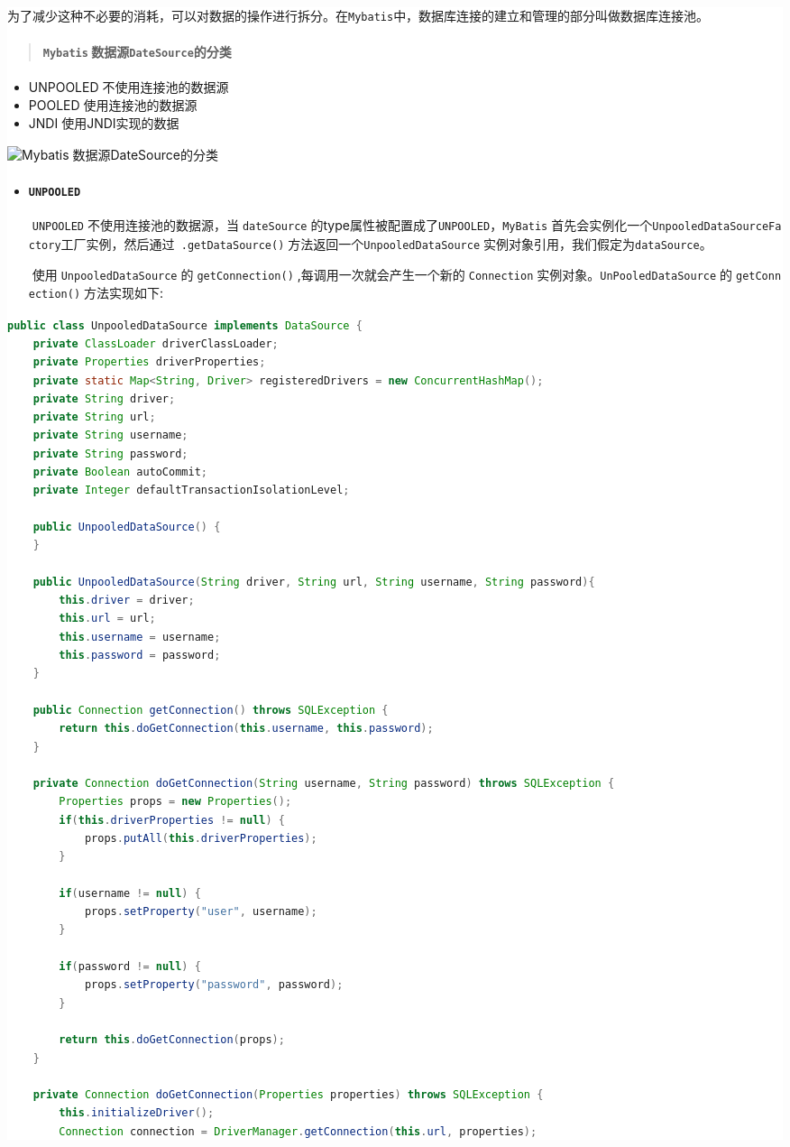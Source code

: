 ​	为了减少这种不必要的消耗，可以对数据的操作进行拆分。在`Mybatis`中，数据库连接的建立和管理的部分叫做数据库连接池。



> #### `Mybatis` 数据源`DateSource`的分类

* UNPOOLED      不使用连接池的数据源
* POOLED            使用连接池的数据源
* JNDI                  使用JNDI实现的数据


![Mybatis 数据源DateSource的分类](http://upload-images.jianshu.io/upload_images/2710833-e3ee10fd6ff62fd4.jpg?imageMogr2/auto-orient/strip%7CimageView2/2/w/1240)



* #### `UNPOOLED`     

  ​	`UNPOOLED` 不使用连接池的数据源，当 `dateSource` 的type属性被配置成了`UNPOOLED`，`MyBatis` 首先会实例化一个`UnpooledDataSourceFactory`工厂实例，然后通过` .getDataSource()` 方法返回一个`UnpooledDataSource` 实例对象引用，我们假定为`dataSource`。

  ​	使用 `UnpooledDataSource` 的 `getConnection()` ,每调用一次就会产生一个新的 `Connection` 实例对象。`UnPooledDataSource` 的 `getConnection()` 方法实现如下:

```java
public class UnpooledDataSource implements DataSource {
    private ClassLoader driverClassLoader;
    private Properties driverProperties;
    private static Map<String, Driver> registeredDrivers = new ConcurrentHashMap();
    private String driver;
    private String url;
    private String username;
    private String password;
    private Boolean autoCommit;
    private Integer defaultTransactionIsolationLevel;

    public UnpooledDataSource() {
    }

    public UnpooledDataSource(String driver, String url, String username, String password){
        this.driver = driver;
        this.url = url;
        this.username = username;
        this.password = password;
    }
    
    public Connection getConnection() throws SQLException {
        return this.doGetConnection(this.username, this.password);
    }
    
    private Connection doGetConnection(String username, String password) throws SQLException {
        Properties props = new Properties();
        if(this.driverProperties != null) {
            props.putAll(this.driverProperties);
        }

        if(username != null) {
            props.setProperty("user", username);
        }

        if(password != null) {
            props.setProperty("password", password);
        }

        return this.doGetConnection(props);
    }
    
    private Connection doGetConnection(Properties properties) throws SQLException {
        this.initializeDriver();
        Connection connection = DriverManager.getConnection(this.url, properties);
```